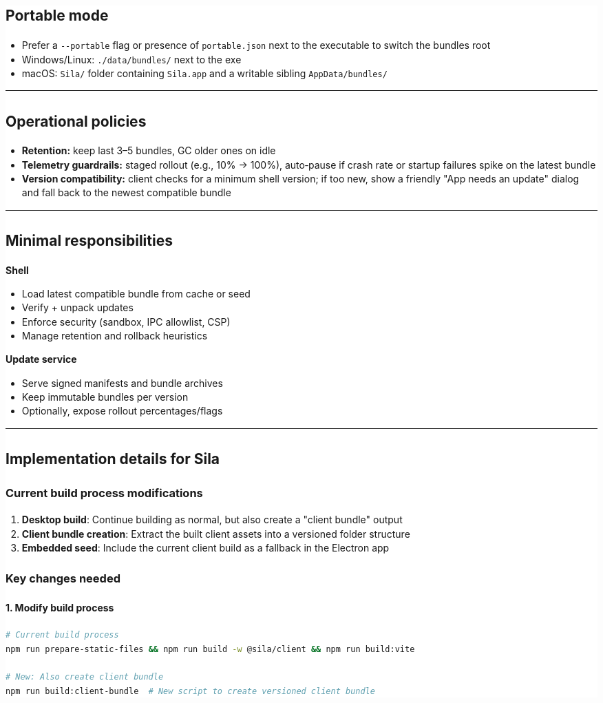 
## Portable mode

* Prefer a `--portable` flag or presence of `portable.json` next to the executable to switch the bundles root
* Windows/Linux: `./data/bundles/` next to the exe
* macOS: `Sila/` folder containing `Sila.app` and a writable sibling `AppData/bundles/`

---

## Operational policies

* **Retention:** keep last 3–5 bundles, GC older ones on idle
* **Telemetry guardrails:** staged rollout (e.g., 10% → 100%), auto‑pause if crash rate or startup failures spike on the latest bundle
* **Version compatibility:** client checks for a minimum shell version; if too new, show a friendly "App needs an update" dialog and fall back to the newest compatible bundle

---

## Minimal responsibilities

**Shell**
* Load latest compatible bundle from cache or seed
* Verify + unpack updates
* Enforce security (sandbox, IPC allowlist, CSP)
* Manage retention and rollback heuristics

**Update service**
* Serve signed manifests and bundle archives
* Keep immutable bundles per version
* Optionally, expose rollout percentages/flags

---

## Implementation details for Sila

### Current build process modifications
1. **Desktop build**: Continue building as normal, but also create a "client bundle" output
2. **Client bundle creation**: Extract the built client assets into a versioned folder structure
3. **Embedded seed**: Include the current client build as a fallback in the Electron app

### Key changes needed

#### 1. Modify build process
```bash
# Current build process
npm run prepare-static-files && npm run build -w @sila/client && npm run build:vite

# New: Also create client bundle
npm run build:client-bundle  # New script to create versioned client bundle
```
